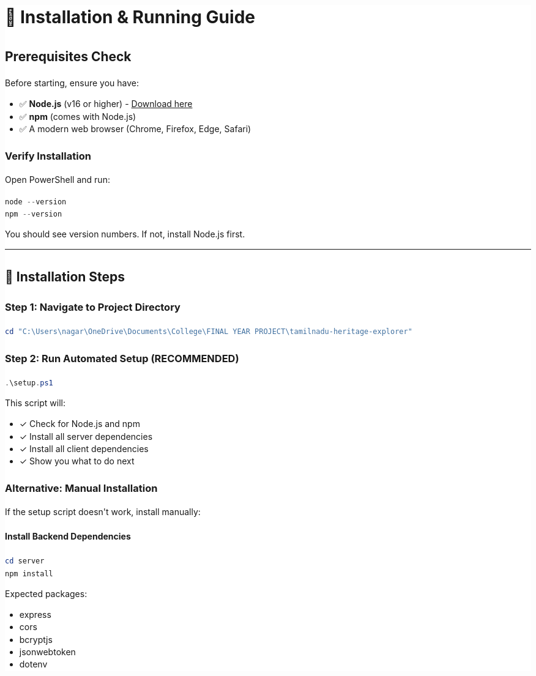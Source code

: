 # 🚀 Installation & Running Guide

## Prerequisites Check

Before starting, ensure you have:
- ✅ **Node.js** (v16 or higher) - [Download here](https://nodejs.org/)
- ✅ **npm** (comes with Node.js)
- ✅ A modern web browser (Chrome, Firefox, Edge, Safari)

### Verify Installation
Open PowerShell and run:
```powershell
node --version
npm --version
```
You should see version numbers. If not, install Node.js first.

---

## 🎯 Installation Steps

### Step 1: Navigate to Project Directory
```powershell
cd "C:\Users\nagar\OneDrive\Documents\College\FINAL YEAR PROJECT\tamilnadu-heritage-explorer"
```

### Step 2: Run Automated Setup (RECOMMENDED)
```powershell
.\setup.ps1
```

This script will:
- ✓ Check for Node.js and npm
- ✓ Install all server dependencies
- ✓ Install all client dependencies
- ✓ Show you what to do next

### Alternative: Manual Installation

If the setup script doesn't work, install manually:

#### Install Backend Dependencies
```powershell
cd server
npm install
```

Expected packages:
- express
- cors
- bcryptjs
- jsonwebtoken
- dotenv
